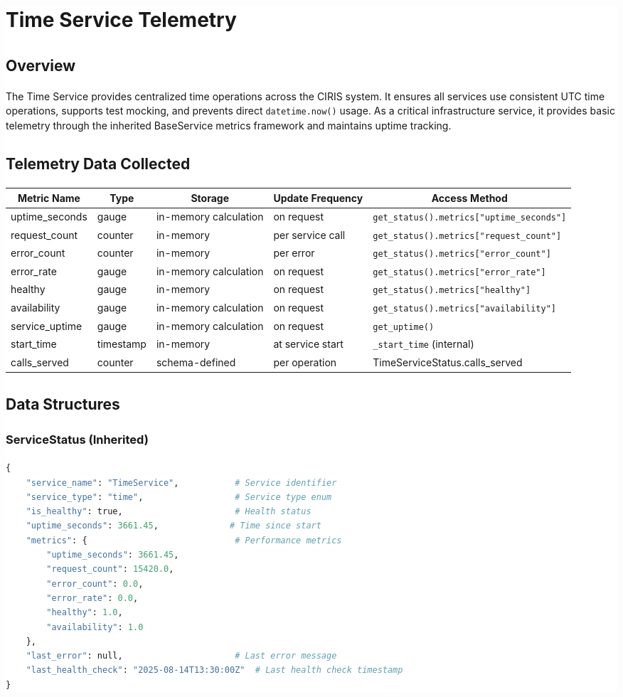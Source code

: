 # Time Service Telemetry

## Overview
The Time Service provides centralized time operations across the CIRIS system. It ensures all services use consistent UTC time operations, supports test mocking, and prevents direct `datetime.now()` usage. As a critical infrastructure service, it provides basic telemetry through the inherited BaseService metrics framework and maintains uptime tracking.

## Telemetry Data Collected

| Metric Name | Type | Storage | Update Frequency | Access Method |
|------------|------|---------|------------------|---------------|
| uptime_seconds | gauge | in-memory calculation | on request | `get_status().metrics["uptime_seconds"]` |
| request_count | counter | in-memory | per service call | `get_status().metrics["request_count"]` |
| error_count | counter | in-memory | per error | `get_status().metrics["error_count"]` |
| error_rate | gauge | in-memory calculation | on request | `get_status().metrics["error_rate"]` |
| healthy | gauge | in-memory | on request | `get_status().metrics["healthy"]` |
| availability | gauge | in-memory calculation | on request | `get_status().metrics["availability"]` |
| service_uptime | gauge | in-memory calculation | on request | `get_uptime()` |
| start_time | timestamp | in-memory | at service start | `_start_time` (internal) |
| calls_served | counter | schema-defined | per operation | TimeServiceStatus.calls_served |

## Data Structures

### ServiceStatus (Inherited)
```python
{
    "service_name": "TimeService",           # Service identifier
    "service_type": "time",                  # Service type enum
    "is_healthy": true,                      # Health status
    "uptime_seconds": 3661.45,              # Time since start
    "metrics": {                             # Performance metrics
        "uptime_seconds": 3661.45,
        "request_count": 15420.0,
        "error_count": 0.0,
        "error_rate": 0.0,
        "healthy": 1.0,
        "availability": 1.0
    },
    "last_error": null,                      # Last error message
    "last_health_check": "2025-08-14T13:30:00Z"  # Last health check timestamp
}
```
